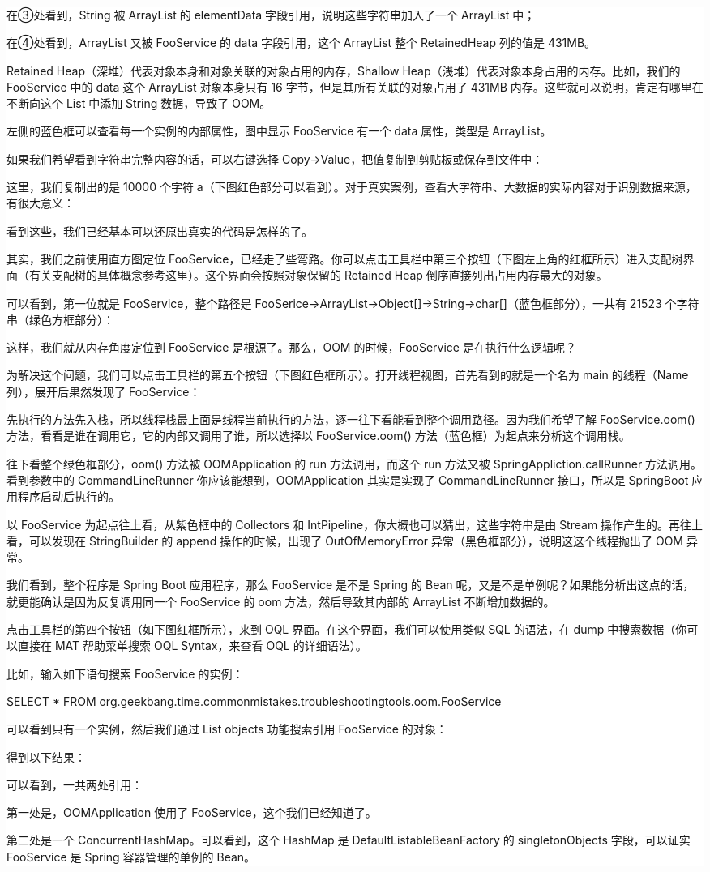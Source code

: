 在③处看到，String 被 ArrayList 的 elementData 字段引用，说明这些字符串加入了一个 ArrayList 中；

在④处看到，ArrayList 又被 FooService 的 data 字段引用，这个 ArrayList 整个 RetainedHeap 列的值是 431MB。

Retained Heap（深堆）代表对象本身和对象关联的对象占用的内存，Shallow Heap（浅堆）代表对象本身占用的内存。比如，我们的 FooService 中的 data 这个 ArrayList 对象本身只有 16 字节，但是其所有关联的对象占用了 431MB 内存。这些就可以说明，肯定有哪里在不断向这个 List 中添加 String 数据，导致了 OOM。

左侧的蓝色框可以查看每一个实例的内部属性，图中显示 FooService 有一个 data 属性，类型是 ArrayList。

如果我们希望看到字符串完整内容的话，可以右键选择 Copy->Value，把值复制到剪贴板或保存到文件中：



这里，我们复制出的是 10000 个字符 a（下图红色部分可以看到）。对于真实案例，查看大字符串、大数据的实际内容对于识别数据来源，有很大意义：



看到这些，我们已经基本可以还原出真实的代码是怎样的了。

其实，我们之前使用直方图定位 FooService，已经走了些弯路。你可以点击工具栏中第三个按钮（下图左上角的红框所示）进入支配树界面（有关支配树的具体概念参考这里）。这个界面会按照对象保留的 Retained Heap 倒序直接列出占用内存最大的对象。

可以看到，第一位就是 FooService，整个路径是 FooSerice->ArrayList->Object[]->String->char[]（蓝色框部分），一共有 21523 个字符串（绿色方框部分）：



这样，我们就从内存角度定位到 FooService 是根源了。那么，OOM 的时候，FooService 是在执行什么逻辑呢？

为解决这个问题，我们可以点击工具栏的第五个按钮（下图红色框所示）。打开线程视图，首先看到的就是一个名为 main 的线程（Name 列），展开后果然发现了 FooService：



先执行的方法先入栈，所以线程栈最上面是线程当前执行的方法，逐一往下看能看到整个调用路径。因为我们希望了解 FooService.oom() 方法，看看是谁在调用它，它的内部又调用了谁，所以选择以 FooService.oom() 方法（蓝色框）为起点来分析这个调用栈。

往下看整个绿色框部分，oom() 方法被 OOMApplication 的 run 方法调用，而这个 run 方法又被 SpringAppliction.callRunner 方法调用。看到参数中的 CommandLineRunner 你应该能想到，OOMApplication 其实是实现了 CommandLineRunner 接口，所以是 SpringBoot 应用程序启动后执行的。

以 FooService 为起点往上看，从紫色框中的 Collectors 和 IntPipeline，你大概也可以猜出，这些字符串是由 Stream 操作产生的。再往上看，可以发现在 StringBuilder 的 append 操作的时候，出现了 OutOfMemoryError 异常（黑色框部分），说明这这个线程抛出了 OOM 异常。

我们看到，整个程序是 Spring Boot 应用程序，那么 FooService 是不是 Spring 的 Bean 呢，又是不是单例呢？如果能分析出这点的话，就更能确认是因为反复调用同一个 FooService 的 oom 方法，然后导致其内部的 ArrayList 不断增加数据的。

点击工具栏的第四个按钮（如下图红框所示），来到 OQL 界面。在这个界面，我们可以使用类似 SQL 的语法，在 dump 中搜索数据（你可以直接在 MAT 帮助菜单搜索 OQL Syntax，来查看 OQL 的详细语法）。

比如，输入如下语句搜索 FooService 的实例：

SELECT * FROM org.geekbang.time.commonmistakes.troubleshootingtools.oom.FooService



可以看到只有一个实例，然后我们通过 List objects 功能搜索引用 FooService 的对象：



得到以下结果：



可以看到，一共两处引用：

第一处是，OOMApplication 使用了 FooService，这个我们已经知道了。

第二处是一个 ConcurrentHashMap。可以看到，这个 HashMap 是 DefaultListableBeanFactory 的 singletonObjects 字段，可以证实 FooService 是 Spring 容器管理的单例的 Bean。
